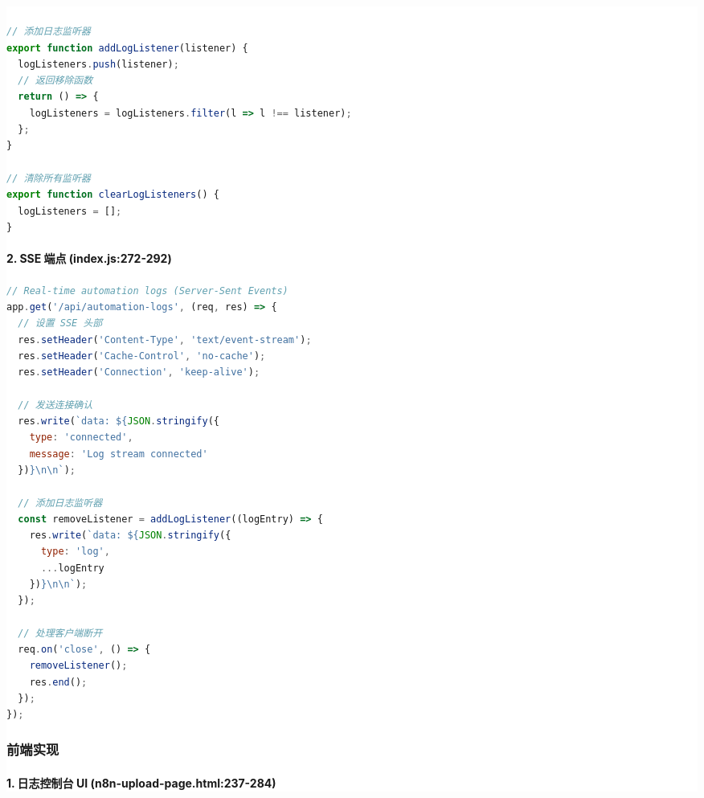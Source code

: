```javascript

// 添加日志监听器
export function addLogListener(listener) {
  logListeners.push(listener);
  // 返回移除函数
  return () => {
    logListeners = logListeners.filter(l => l !== listener);
  };
}

// 清除所有监听器
export function clearLogListeners() {
  logListeners = [];
}
```

#### 2. SSE 端点 (index.js:272-292)

```javascript
// Real-time automation logs (Server-Sent Events)
app.get('/api/automation-logs', (req, res) => {
  // 设置 SSE 头部
  res.setHeader('Content-Type', 'text/event-stream');
  res.setHeader('Cache-Control', 'no-cache');
  res.setHeader('Connection', 'keep-alive');

  // 发送连接确认
  res.write(`data: ${JSON.stringify({
    type: 'connected',
    message: 'Log stream connected'
  })}\n\n`);

  // 添加日志监听器
  const removeListener = addLogListener((logEntry) => {
    res.write(`data: ${JSON.stringify({
      type: 'log',
      ...logEntry
    })}\n\n`);
  });

  // 处理客户端断开
  req.on('close', () => {
    removeListener();
    res.end();
  });
});
```

### 前端实现

#### 1. 日志控制台 UI (n8n-upload-page.html:237-284)
